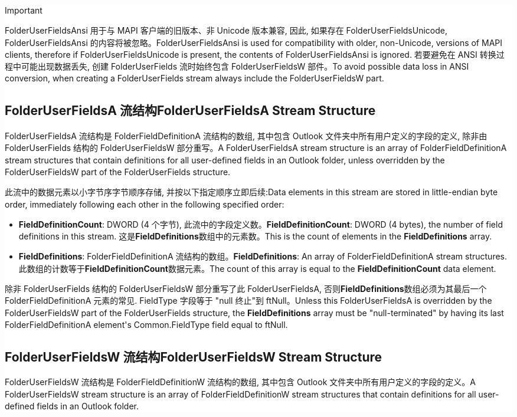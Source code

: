 > [!IMPORTANT]
> <span data-ttu-id="fc33f-112">FolderUserFieldsAnsi 用于与 MAPI 客户端的旧版本、非 Unicode 版本兼容, 因此, 如果存在 FolderUserFieldsUnicode, FolderUserFieldsAnsi 的内容将被忽略。</span><span class="sxs-lookup"><span data-stu-id="fc33f-112">FolderUserFieldsAnsi is used for compatibility with older, non-Unicode, versions of MAPI clients, therefore if FolderUserFieldsUnicode is present, the contents of FolderUserFieldsAnsi is ignored.</span></span> <span data-ttu-id="fc33f-113">若要避免在 ANSI 转换过程中可能出现数据丢失, 创建 FolderUserFields 流时始终包含 FolderUserFieldsW 部件。</span><span class="sxs-lookup"><span data-stu-id="fc33f-113">To avoid possible data loss in ANSI conversion, when creating a FolderUserFields stream always include the FolderUserFieldsW part.</span></span> 
  
## <a name="folderuserfieldsa-stream-structure"></a><span data-ttu-id="fc33f-114">FolderUserFieldsA 流结构</span><span class="sxs-lookup"><span data-stu-id="fc33f-114">FolderUserFieldsA Stream Structure</span></span>

<span data-ttu-id="fc33f-115">FolderUserFieldsA 流结构是 FolderFieldDefinitionA 流结构的数组, 其中包含 Outlook 文件夹中所有用户定义的字段的定义, 除非由 FolderUserFields 结构的 FolderUserFieldsW 部分重写。</span><span class="sxs-lookup"><span data-stu-id="fc33f-115">A FolderUserFieldsA stream structure is an array of FolderFieldDefinitionA stream structures that contain definitions for all user-defined fields in an Outlook folder, unless overridden by the FolderUserFieldsW part of the FolderUserFields structure.</span></span>
  
<span data-ttu-id="fc33f-116">此流中的数据元素以小字节序字节顺序存储, 并按以下指定顺序立即后续:</span><span class="sxs-lookup"><span data-stu-id="fc33f-116">Data elements in this stream are stored in little-endian byte order, immediately following each other in the following specified order:</span></span>
  
- <span data-ttu-id="fc33f-117">**FieldDefinitionCount**: DWORD (4 个字节), 此流中的字段定义数。</span><span class="sxs-lookup"><span data-stu-id="fc33f-117">**FieldDefinitionCount**: DWORD (4 bytes), the number of field definitions in this stream.</span></span> <span data-ttu-id="fc33f-118">这是**FieldDefinitions**数组中的元素数。</span><span class="sxs-lookup"><span data-stu-id="fc33f-118">This is the count of elements in the **FieldDefinitions** array.</span></span>
    
- <span data-ttu-id="fc33f-119">**FieldDefinitions**: FolderFieldDefinitionA 流结构的数组。</span><span class="sxs-lookup"><span data-stu-id="fc33f-119">**FieldDefinitions**: An array of FolderFieldDefinitionA stream structures.</span></span> <span data-ttu-id="fc33f-120">此数组的计数等于**FieldDefinitionCount**数据元素。</span><span class="sxs-lookup"><span data-stu-id="fc33f-120">The count of this array is equal to the **FieldDefinitionCount** data element.</span></span>
    
<span data-ttu-id="fc33f-121">除非 FolderUserFields 结构的 FolderUserFieldsW 部分重写了此 FolderUserFieldsA, 否则**FieldDefinitions**数组必须为其最后一个 FolderFieldDefinitionA 元素的常见. FieldType 字段等于 "null 终止"到 ftNull。</span><span class="sxs-lookup"><span data-stu-id="fc33f-121">Unless this FolderUserFieldsA is overridden by the FolderUserFieldsW part of the FolderUserFields structure, the **FieldDefinitions** array must be "null-terminated" by having its last FolderFieldDefinitionA element's Common.FieldType field equal to ftNull.</span></span>
  
## <a name="folderuserfieldsw-stream-structure"></a><span data-ttu-id="fc33f-122">FolderUserFieldsW 流结构</span><span class="sxs-lookup"><span data-stu-id="fc33f-122">FolderUserFieldsW Stream Structure</span></span>

<span data-ttu-id="fc33f-123">FolderUserFieldsW 流结构是 FolderFieldDefinitionW 流结构的数组, 其中包含 Outlook 文件夹中所有用户定义的字段的定义。</span><span class="sxs-lookup"><span data-stu-id="fc33f-123">A FolderUserFieldsW stream structure is an array of FolderFieldDefinitionW stream structures that contain definitions for all user-defined fields in an Outlook folder.</span></span>
  
